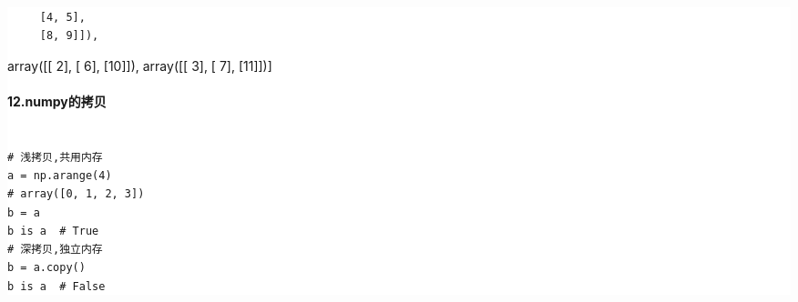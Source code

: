          [4, 5],
         [8, 9]]), 
  array([[ 2],
         [ 6],
         [10]]), 
  array([[ 3],
         [ 7],
         [11]])]
</pre></code>
#### 12.numpy的拷贝
<pre><code>
# 浅拷贝,共用内存
a = np.arange(4)
# array([0, 1, 2, 3])
b = a
b is a  # True
# 深拷贝,独立内存
b = a.copy()
b is a  # False
</pre></code>